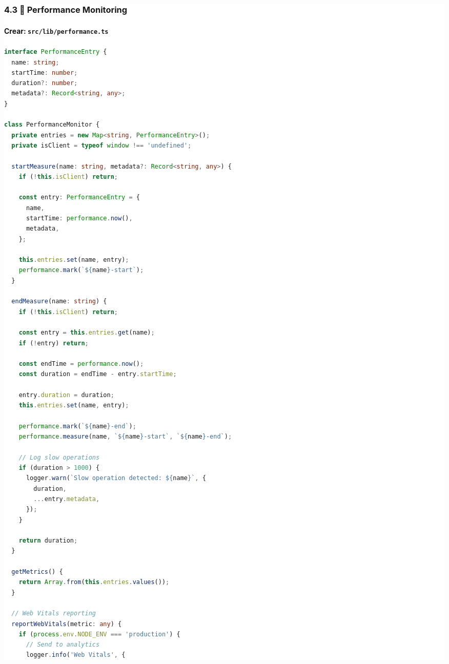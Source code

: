 ### 4.3 🔧 **Performance Monitoring**

#### **Crear**: `src/lib/performance.ts`
```typescript
interface PerformanceEntry {
  name: string;
  startTime: number;
  duration?: number;
  metadata?: Record<string, any>;
}

class PerformanceMonitor {
  private entries = new Map<string, PerformanceEntry>();
  private isClient = typeof window !== 'undefined';

  startMeasure(name: string, metadata?: Record<string, any>) {
    if (!this.isClient) return;

    const entry: PerformanceEntry = {
      name,
      startTime: performance.now(),
      metadata,
    };

    this.entries.set(name, entry);
    performance.mark(`${name}-start`);
  }

  endMeasure(name: string) {
    if (!this.isClient) return;

    const entry = this.entries.get(name);
    if (!entry) return;

    const endTime = performance.now();
    const duration = endTime - entry.startTime;

    entry.duration = duration;
    this.entries.set(name, entry);

    performance.mark(`${name}-end`);
    performance.measure(name, `${name}-start`, `${name}-end`);

    // Log slow operations
    if (duration > 1000) {
      logger.warn(`Slow operation detected: ${name}`, {
        duration,
        ...entry.metadata,
      });
    }

    return duration;
  }

  getMetrics() {
    return Array.from(this.entries.values());
  }

  // Web Vitals reporting
  reportWebVitals(metric: any) {
    if (process.env.NODE_ENV === 'production') {
      // Send to analytics
      logger.info('Web Vitals', {
```
